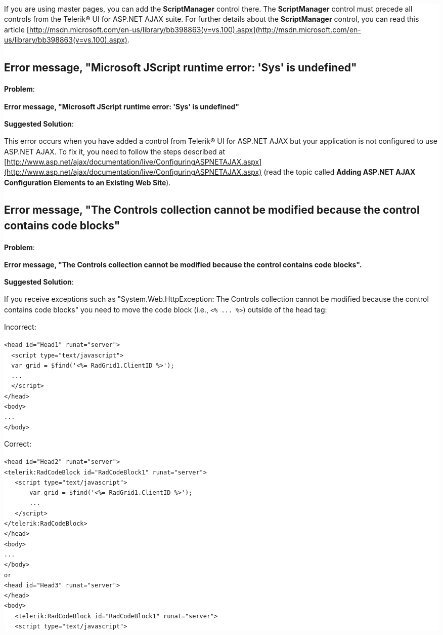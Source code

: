 
If you are using master pages, you can add the **ScriptManager** control there. The **ScriptManager** control must precede all controls from the Telerik® UI for ASP.NET AJAX suite. For further details about the **ScriptManager** control, you can read this article [http://msdn.microsoft.com/en-us/library/bb398863(v=vs.100).aspx](http://msdn.microsoft.com/en-us/library/bb398863(v=vs.100).aspx).

## Error message, "Microsoft JScript runtime error: 'Sys' is undefined"

**Problem**:

**Error message, "Microsoft JScript runtime error: 'Sys' is undefined"**

**Suggested Solution**:

This error occurs when you have added a control from Telerik® UI for ASP.NET AJAX but your application is not configured to use ASP.NET AJAX. To fix it, you need to follow the steps described at [http://www.asp.net/ajax/documentation/live/ConfiguringASPNETAJAX.aspx](http://www.asp.net/ajax/documentation/live/ConfiguringASPNETAJAX.aspx) (read the topic called **Adding ASP.NET AJAX Configuration Elements to an Existing Web Site**).

## Error message, "The Controls collection cannot be modified because the control contains code blocks"

**Problem**:

**Error message, "The Controls collection cannot be modified because the control contains code blocks".**

**Suggested Solution**:

If you receive exceptions such as "System.Web.HttpException: The Controls collection cannot be modified because the control contains code blocks" you need to move the code block (i.e., `<% ... %>`) outside of the head tag:

Incorrect:

````ASP.NET
<head id="Head1" runat="server">
  <script type="text/javascript">
  var grid = $find('<%= RadGrid1.ClientID %>');
  ...
  </script>
</head>
<body>
...
</body> 
````

Correct:

````ASP.NET
<head id="Head2" runat="server">
<telerik:RadCodeBlock id="RadCodeBlock1" runat="server">
   <script type="text/javascript">
       var grid = $find('<%= RadGrid1.ClientID %>');
       ...
   </script>
</telerik:RadCodeBlock>
</head>
<body>
...
</body>
or
<head id="Head3" runat="server">
</head>
<body>
   <telerik:RadCodeBlock id="RadCodeBlock1" runat="server">
   <script type="text/javascript">
````